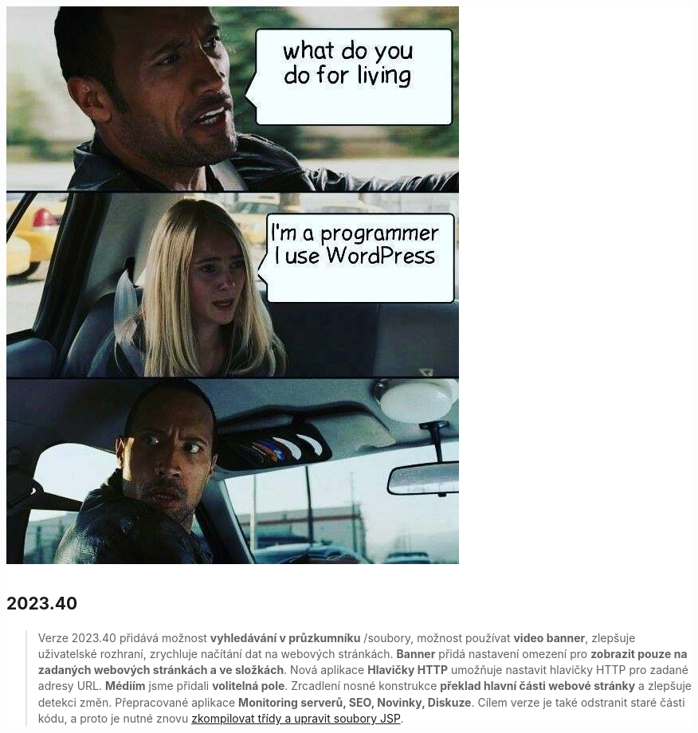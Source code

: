 ![meme](_media/meme/2023-52.jpg ":no-zoom")

## 2023.40

> Verze 2023.40 přidává možnost **vyhledávání v průzkumníku** /soubory, možnost používat **video banner**, zlepšuje uživatelské rozhraní, zrychluje načítání dat na webových stránkách. **Banner** přidá nastavení omezení pro **zobrazit pouze na zadaných webových stránkách a ve složkách**. Nová aplikace **Hlavičky HTTP** umožňuje nastavit hlavičky HTTP pro zadané adresy URL. **Médiím** jsme přidali **volitelná pole**. Zrcadlení nosné konstrukce **překlad hlavní části webové stránky** a zlepšuje detekci změn. Přepracované aplikace **Monitoring serverů, SEO, Novinky, Diskuze**. Cílem verze je také odstranit staré části kódu, a proto je nutné znovu [zkompilovat třídy a upravit soubory JSP](install/README.md#změny-pro-aktualizaci-do-roku-202318).

<div class="video-container">
  <iframe width="560" height="315" src="https://www.youtube.com/embed/5hlbQYoOF6U" title="Přehrávač videí YouTube" frameborder="0" allow="accelerometer; autoplay; clipboard-write; encrypted-media; gyroscope; picture-in-picture" allowfullscreen></iframe>
</div>
